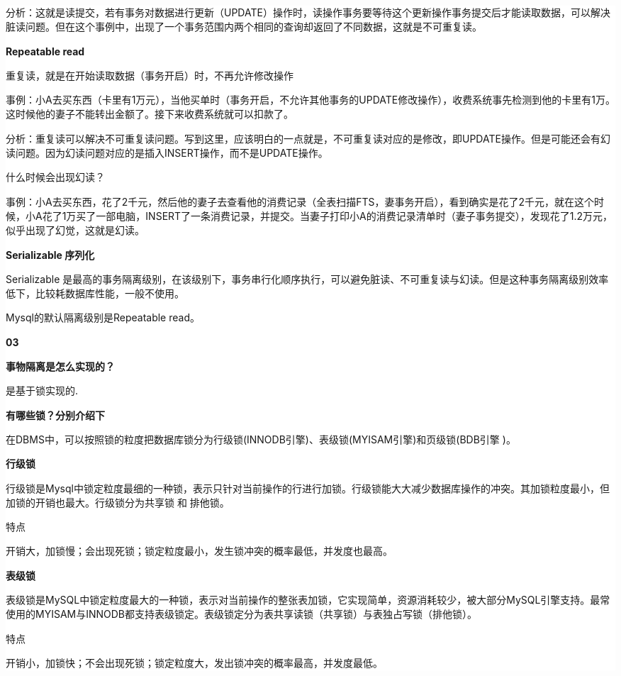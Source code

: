 

分析：这就是读提交，若有事务对数据进行更新（UPDATE）操作时，读操作事务要等待这个更新操作事务提交后才能读取数据，可以解决脏读问题。但在这个事例中，出现了一个事务范围内两个相同的查询却返回了不同数据，这就是不可重复读。





**Repeatable read**

重复读，就是在开始读取数据（事务开启）时，不再允许修改操作



事例：小A去买东西（卡里有1万元），当他买单时（事务开启，不允许其他事务的UPDATE修改操作），收费系统事先检测到他的卡里有1万。这时候他的妻子不能转出金额了。接下来收费系统就可以扣款了。



分析：重复读可以解决不可重复读问题。写到这里，应该明白的一点就是，不可重复读对应的是修改，即UPDATE操作。但是可能还会有幻读问题。因为幻读问题对应的是插入INSERT操作，而不是UPDATE操作。



什么时候会出现幻读？

事例：小A去买东西，花了2千元，然后他的妻子去查看他的消费记录（全表扫描FTS，妻事务开启），看到确实是花了2千元，就在这个时候，小A花了1万买了一部电脑，INSERT了一条消费记录，并提交。当妻子打印小A的消费记录清单时（妻子事务提交），发现花了1.2万元，似乎出现了幻觉，这就是幻读。



**Serializable 序列化**

Serializable 是最高的事务隔离级别，在该级别下，事务串行化顺序执行，可以避免脏读、不可重复读与幻读。但是这种事务隔离级别效率低下，比较耗数据库性能，一般不使用。



Mysql的默认隔离级别是Repeatable read。





**03**

**事物隔离是怎么实现的？**



是基于锁实现的.

**有哪些锁？分别介绍下**

在DBMS中，可以按照锁的粒度把数据库锁分为行级锁(INNODB引擎)、表级锁(MYISAM引擎)和页级锁(BDB引擎 )。

**行级锁**

行级锁是Mysql中锁定粒度最细的一种锁，表示只针对当前操作的行进行加锁。行级锁能大大减少数据库操作的冲突。其加锁粒度最小，但加锁的开销也最大。行级锁分为共享锁 和 排他锁。

特点

开销大，加锁慢；会出现死锁；锁定粒度最小，发生锁冲突的概率最低，并发度也最高。

**表级锁**

表级锁是MySQL中锁定粒度最大的一种锁，表示对当前操作的整张表加锁，它实现简单，资源消耗较少，被大部分MySQL引擎支持。最常使用的MYISAM与INNODB都支持表级锁定。表级锁定分为表共享读锁（共享锁）与表独占写锁（排他锁）。

特点

开销小，加锁快；不会出现死锁；锁定粒度大，发出锁冲突的概率最高，并发度最低。
